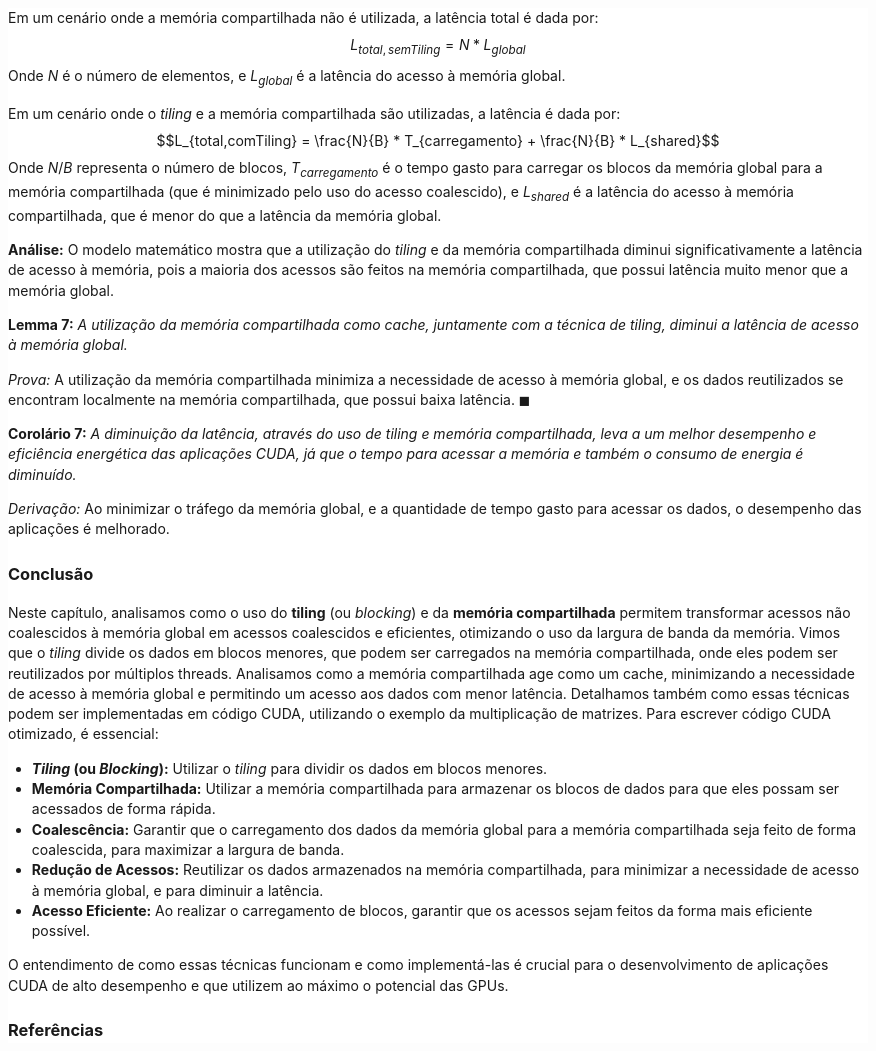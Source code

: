 Em um cenário onde a memória compartilhada não é utilizada, a latência total é dada por:
$$L_{total,semTiling} = N * L_{global}$$
Onde $N$ é o número de elementos, e $L_{global}$ é a latência do acesso à memória global.

Em um cenário onde o *tiling* e a memória compartilhada são utilizadas, a latência é dada por:
$$L_{total,comTiling} = \frac{N}{B} * T_{carregamento} + \frac{N}{B} * L_{shared}$$
Onde $N/B$ representa o número de blocos, $T_{carregamento}$ é o tempo gasto para carregar os blocos da memória global para a memória compartilhada (que é minimizado pelo uso do acesso coalescido), e $L_{shared}$ é a latência do acesso à memória compartilhada, que é menor do que a latência da memória global.

**Análise:**
O modelo matemático mostra que a utilização do *tiling* e da memória compartilhada diminui significativamente a latência de acesso à memória, pois a maioria dos acessos são feitos na memória compartilhada, que possui latência muito menor que a memória global.

**Lemma 7:** *A utilização da memória compartilhada como *cache*, juntamente com a técnica de *tiling*, diminui a latência de acesso à memória global.*

*Prova:* A utilização da memória compartilhada minimiza a necessidade de acesso à memória global, e os dados reutilizados se encontram localmente na memória compartilhada, que possui baixa latência. $\blacksquare$

**Corolário 7:** *A diminuição da latência, através do uso de *tiling* e memória compartilhada, leva a um melhor desempenho e eficiência energética das aplicações CUDA, já que o tempo para acessar a memória e também o consumo de energia é diminuído.*

*Derivação:* Ao minimizar o tráfego da memória global, e a quantidade de tempo gasto para acessar os dados, o desempenho das aplicações é melhorado.

### Conclusão

Neste capítulo, analisamos como o uso do **tiling** (ou *blocking*) e da **memória compartilhada** permitem transformar acessos não coalescidos à memória global em acessos coalescidos e eficientes, otimizando o uso da largura de banda da memória. Vimos que o *tiling* divide os dados em blocos menores, que podem ser carregados na memória compartilhada, onde eles podem ser reutilizados por múltiplos threads. Analisamos como a memória compartilhada age como um cache, minimizando a necessidade de acesso à memória global e permitindo um acesso aos dados com menor latência. Detalhamos também como essas técnicas podem ser implementadas em código CUDA, utilizando o exemplo da multiplicação de matrizes. Para escrever código CUDA otimizado, é essencial:

*   ***Tiling* (ou *Blocking*):** Utilizar o *tiling* para dividir os dados em blocos menores.
*   **Memória Compartilhada:** Utilizar a memória compartilhada para armazenar os blocos de dados para que eles possam ser acessados de forma rápida.
*   **Coalescência:** Garantir que o carregamento dos dados da memória global para a memória compartilhada seja feito de forma coalescida, para maximizar a largura de banda.
*  **Redução de Acessos:** Reutilizar os dados armazenados na memória compartilhada, para minimizar a necessidade de acesso à memória global, e para diminuir a latência.
* **Acesso Eficiente:** Ao realizar o carregamento de blocos, garantir que os acessos sejam feitos da forma mais eficiente possível.

O entendimento de como essas técnicas funcionam e como implementá-las é crucial para o desenvolvimento de aplicações CUDA de alto desempenho e que utilizem ao máximo o potencial das GPUs.

### Referências
